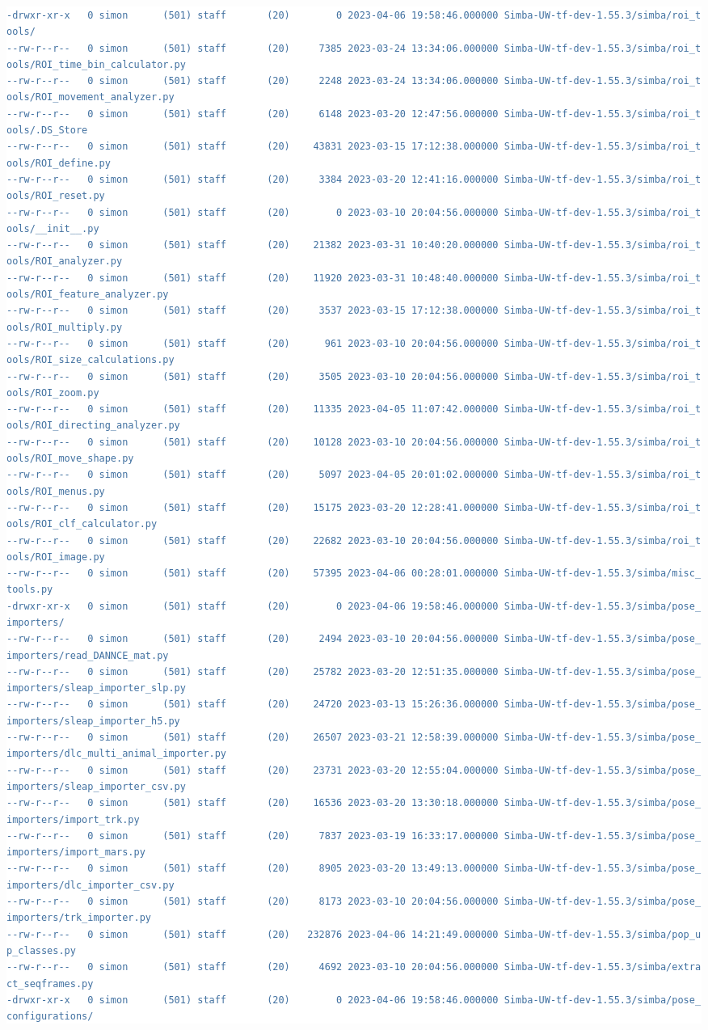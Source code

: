 ```diff
-drwxr-xr-x   0 simon      (501) staff       (20)        0 2023-04-06 19:58:46.000000 Simba-UW-tf-dev-1.55.3/simba/roi_tools/
--rw-r--r--   0 simon      (501) staff       (20)     7385 2023-03-24 13:34:06.000000 Simba-UW-tf-dev-1.55.3/simba/roi_tools/ROI_time_bin_calculator.py
--rw-r--r--   0 simon      (501) staff       (20)     2248 2023-03-24 13:34:06.000000 Simba-UW-tf-dev-1.55.3/simba/roi_tools/ROI_movement_analyzer.py
--rw-r--r--   0 simon      (501) staff       (20)     6148 2023-03-20 12:47:56.000000 Simba-UW-tf-dev-1.55.3/simba/roi_tools/.DS_Store
--rw-r--r--   0 simon      (501) staff       (20)    43831 2023-03-15 17:12:38.000000 Simba-UW-tf-dev-1.55.3/simba/roi_tools/ROI_define.py
--rw-r--r--   0 simon      (501) staff       (20)     3384 2023-03-20 12:41:16.000000 Simba-UW-tf-dev-1.55.3/simba/roi_tools/ROI_reset.py
--rw-r--r--   0 simon      (501) staff       (20)        0 2023-03-10 20:04:56.000000 Simba-UW-tf-dev-1.55.3/simba/roi_tools/__init__.py
--rw-r--r--   0 simon      (501) staff       (20)    21382 2023-03-31 10:40:20.000000 Simba-UW-tf-dev-1.55.3/simba/roi_tools/ROI_analyzer.py
--rw-r--r--   0 simon      (501) staff       (20)    11920 2023-03-31 10:48:40.000000 Simba-UW-tf-dev-1.55.3/simba/roi_tools/ROI_feature_analyzer.py
--rw-r--r--   0 simon      (501) staff       (20)     3537 2023-03-15 17:12:38.000000 Simba-UW-tf-dev-1.55.3/simba/roi_tools/ROI_multiply.py
--rw-r--r--   0 simon      (501) staff       (20)      961 2023-03-10 20:04:56.000000 Simba-UW-tf-dev-1.55.3/simba/roi_tools/ROI_size_calculations.py
--rw-r--r--   0 simon      (501) staff       (20)     3505 2023-03-10 20:04:56.000000 Simba-UW-tf-dev-1.55.3/simba/roi_tools/ROI_zoom.py
--rw-r--r--   0 simon      (501) staff       (20)    11335 2023-04-05 11:07:42.000000 Simba-UW-tf-dev-1.55.3/simba/roi_tools/ROI_directing_analyzer.py
--rw-r--r--   0 simon      (501) staff       (20)    10128 2023-03-10 20:04:56.000000 Simba-UW-tf-dev-1.55.3/simba/roi_tools/ROI_move_shape.py
--rw-r--r--   0 simon      (501) staff       (20)     5097 2023-04-05 20:01:02.000000 Simba-UW-tf-dev-1.55.3/simba/roi_tools/ROI_menus.py
--rw-r--r--   0 simon      (501) staff       (20)    15175 2023-03-20 12:28:41.000000 Simba-UW-tf-dev-1.55.3/simba/roi_tools/ROI_clf_calculator.py
--rw-r--r--   0 simon      (501) staff       (20)    22682 2023-03-10 20:04:56.000000 Simba-UW-tf-dev-1.55.3/simba/roi_tools/ROI_image.py
--rw-r--r--   0 simon      (501) staff       (20)    57395 2023-04-06 00:28:01.000000 Simba-UW-tf-dev-1.55.3/simba/misc_tools.py
-drwxr-xr-x   0 simon      (501) staff       (20)        0 2023-04-06 19:58:46.000000 Simba-UW-tf-dev-1.55.3/simba/pose_importers/
--rw-r--r--   0 simon      (501) staff       (20)     2494 2023-03-10 20:04:56.000000 Simba-UW-tf-dev-1.55.3/simba/pose_importers/read_DANNCE_mat.py
--rw-r--r--   0 simon      (501) staff       (20)    25782 2023-03-20 12:51:35.000000 Simba-UW-tf-dev-1.55.3/simba/pose_importers/sleap_importer_slp.py
--rw-r--r--   0 simon      (501) staff       (20)    24720 2023-03-13 15:26:36.000000 Simba-UW-tf-dev-1.55.3/simba/pose_importers/sleap_importer_h5.py
--rw-r--r--   0 simon      (501) staff       (20)    26507 2023-03-21 12:58:39.000000 Simba-UW-tf-dev-1.55.3/simba/pose_importers/dlc_multi_animal_importer.py
--rw-r--r--   0 simon      (501) staff       (20)    23731 2023-03-20 12:55:04.000000 Simba-UW-tf-dev-1.55.3/simba/pose_importers/sleap_importer_csv.py
--rw-r--r--   0 simon      (501) staff       (20)    16536 2023-03-20 13:30:18.000000 Simba-UW-tf-dev-1.55.3/simba/pose_importers/import_trk.py
--rw-r--r--   0 simon      (501) staff       (20)     7837 2023-03-19 16:33:17.000000 Simba-UW-tf-dev-1.55.3/simba/pose_importers/import_mars.py
--rw-r--r--   0 simon      (501) staff       (20)     8905 2023-03-20 13:49:13.000000 Simba-UW-tf-dev-1.55.3/simba/pose_importers/dlc_importer_csv.py
--rw-r--r--   0 simon      (501) staff       (20)     8173 2023-03-10 20:04:56.000000 Simba-UW-tf-dev-1.55.3/simba/pose_importers/trk_importer.py
--rw-r--r--   0 simon      (501) staff       (20)   232876 2023-04-06 14:21:49.000000 Simba-UW-tf-dev-1.55.3/simba/pop_up_classes.py
--rw-r--r--   0 simon      (501) staff       (20)     4692 2023-03-10 20:04:56.000000 Simba-UW-tf-dev-1.55.3/simba/extract_seqframes.py
-drwxr-xr-x   0 simon      (501) staff       (20)        0 2023-04-06 19:58:46.000000 Simba-UW-tf-dev-1.55.3/simba/pose_configurations/
```